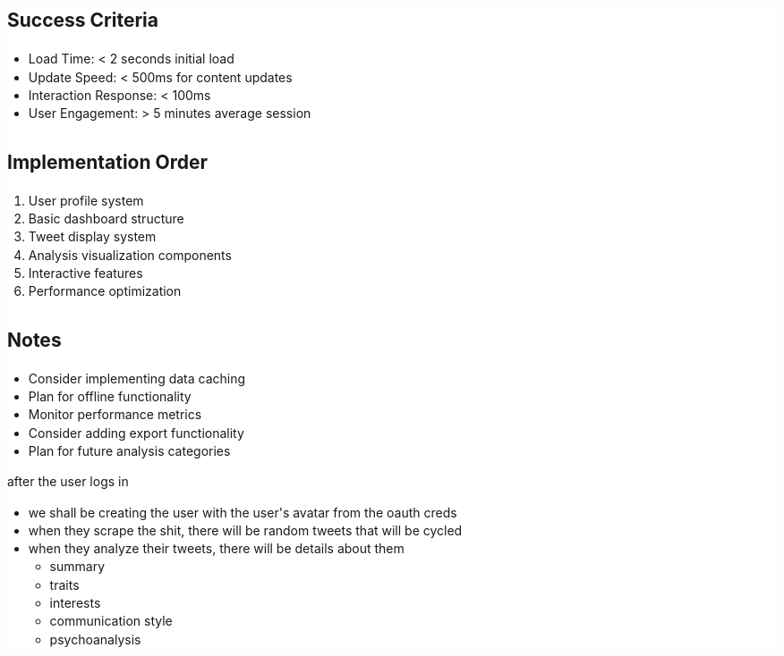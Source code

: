 ## Success Criteria
- Load Time: < 2 seconds initial load
- Update Speed: < 500ms for content updates
- Interaction Response: < 100ms
- User Engagement: > 5 minutes average session

## Implementation Order
1. User profile system
2. Basic dashboard structure
3. Tweet display system
4. Analysis visualization components
5. Interactive features
6. Performance optimization

## Notes
- Consider implementing data caching
- Plan for offline functionality
- Monitor performance metrics
- Consider adding export functionality
- Plan for future analysis categories

after the user logs in
- we shall be creating the user with the user's avatar from the oauth creds
- when they scrape the shit, there will be random tweets that will be cycled
- when they analyze their tweets, there will be details about them
   - summary
   - traits
   - interests
   - communication style
   - psychoanalysis